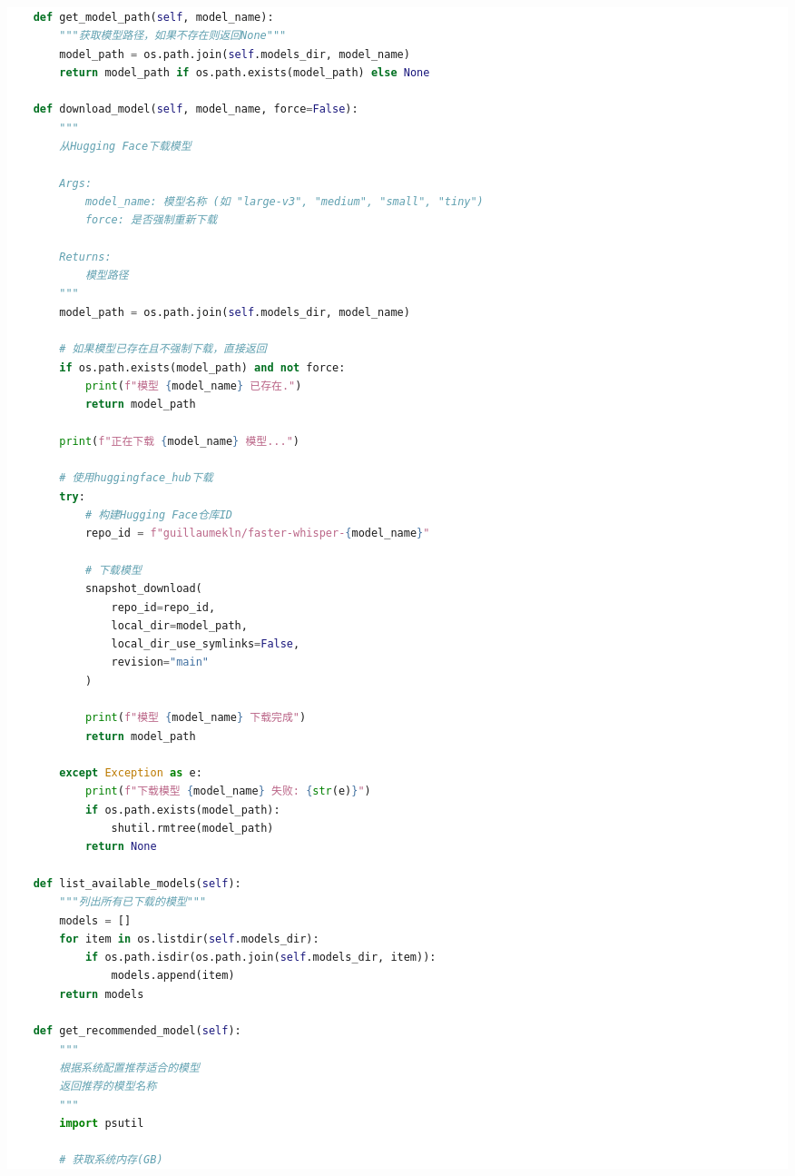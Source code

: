 ```python
    def get_model_path(self, model_name):
        """获取模型路径，如果不存在则返回None"""
        model_path = os.path.join(self.models_dir, model_name)
        return model_path if os.path.exists(model_path) else None
    
    def download_model(self, model_name, force=False):
        """
        从Hugging Face下载模型
        
        Args:
            model_name: 模型名称 (如 "large-v3", "medium", "small", "tiny")
            force: 是否强制重新下载
            
        Returns:
            模型路径
        """
        model_path = os.path.join(self.models_dir, model_name)
        
        # 如果模型已存在且不强制下载，直接返回
        if os.path.exists(model_path) and not force:
            print(f"模型 {model_name} 已存在.")
            return model_path
            
        print(f"正在下载 {model_name} 模型...")
        
        # 使用huggingface_hub下载
        try:
            # 构建Hugging Face仓库ID
            repo_id = f"guillaumekln/faster-whisper-{model_name}"
            
            # 下载模型
            snapshot_download(
                repo_id=repo_id,
                local_dir=model_path,
                local_dir_use_symlinks=False,
                revision="main"
            )
            
            print(f"模型 {model_name} 下载完成")
            return model_path
            
        except Exception as e:
            print(f"下载模型 {model_name} 失败: {str(e)}")
            if os.path.exists(model_path):
                shutil.rmtree(model_path)
            return None
    
    def list_available_models(self):
        """列出所有已下载的模型"""
        models = []
        for item in os.listdir(self.models_dir):
            if os.path.isdir(os.path.join(self.models_dir, item)):
                models.append(item)
        return models
    
    def get_recommended_model(self):
        """
        根据系统配置推荐适合的模型
        返回推荐的模型名称
        """
        import psutil
        
        # 获取系统内存(GB)
```